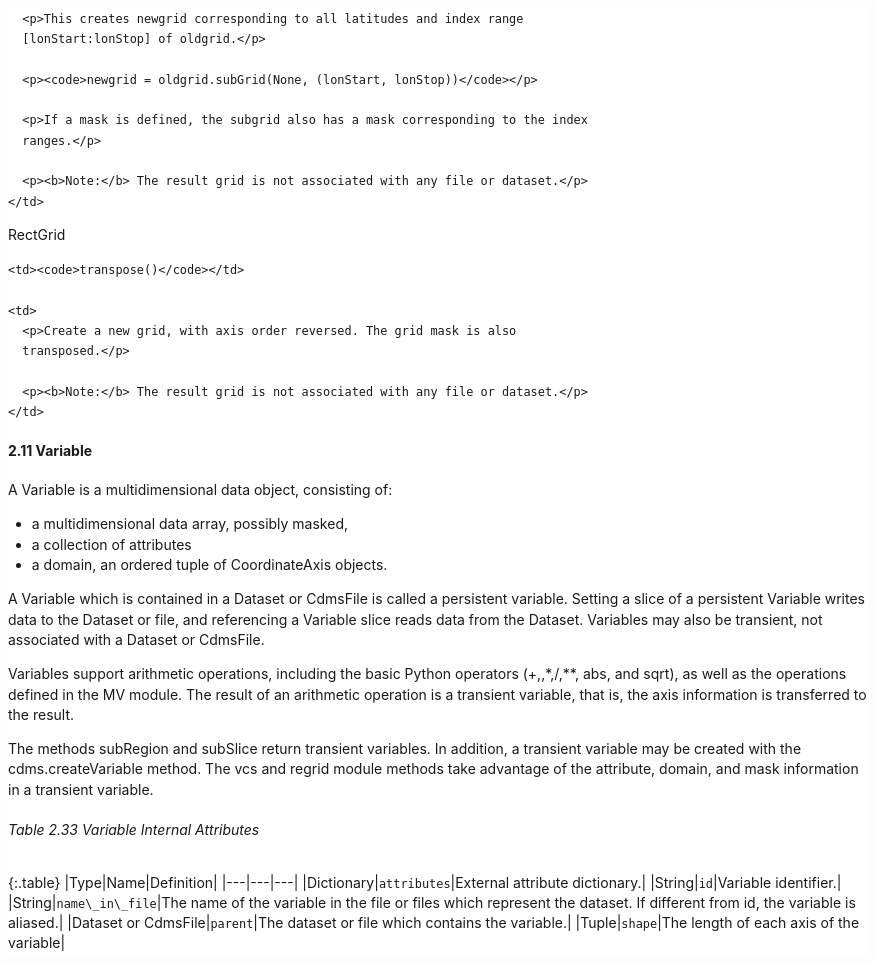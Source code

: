       <p>This creates newgrid corresponding to all latitudes and index range
      [lonStart:lonStop] of oldgrid.</p>

      <p><code>newgrid = oldgrid.subGrid(None, (lonStart, lonStop))</code></p>

      <p>If a mask is defined, the subgrid also has a mask corresponding to the index
      ranges.</p>

      <p><b>Note:</b> The result grid is not associated with any file or dataset.</p>
    </td>
  </tr>

  <tr>
    <td>RectGrid</td>

    <td><code>transpose()</code></td>

    <td>
      <p>Create a new grid, with axis order reversed. The grid mask is also
      transposed.</p>

      <p><b>Note:</b> The result grid is not associated with any file or dataset.</p>
    </td>
  </tr>
</table>
 

<a name="2.11"></a>

#### 2.11 Variable

A Variable is a multidimensional data object, consisting of:

 - a multidimensional data array, possibly masked,
 - a collection of attributes
 - a domain, an ordered tuple of CoordinateAxis objects. 

A Variable which is contained in a Dataset or CdmsFile is called a persistent variable. Setting a slice of a persistent Variable writes data to the Dataset or file, and referencing a Variable slice reads data from the Dataset. Variables may also be transient, not associated with a Dataset or CdmsFile.

Variables support arithmetic operations, including the basic Python operators (+,,*,/,**, abs, and sqrt), as well as the operations defined in the MV module. The result of an arithmetic operation is a transient variable, that is, the axis information is transferred to the result.

The methods subRegion and subSlice return transient variables. In addition, a transient variable may be created with the cdms.createVariable method. The vcs and regrid module methods take advantage of the attribute, domain, and mask information in a transient variable.


<a name="table_2.33"></a>

###### Table 2.33 Variable Internal Attributes

{:.table}
|Type|Name|Definition|
|---|---|---|
|Dictionary|`attributes`|External attribute dictionary.|
|String|`id`|Variable identifier.|
|String|`name\_in\_file`|The name of the variable in the file or files which represent the dataset. If different from id, the variable is aliased.|
|Dataset or CdmsFile|`parent`|The dataset or file which contains the variable.|
|Tuple|`shape`|The length of each axis of the variable|
